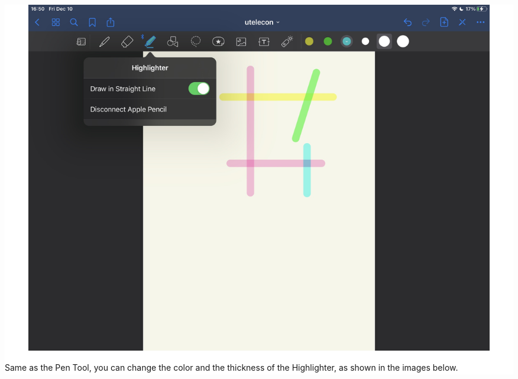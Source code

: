<figure>
<img src="pic14.jpg">
</figure>

Same as the Pen Tool, you can change the color and the thickness of the Highlighter, as shown in the images below.

<figure>